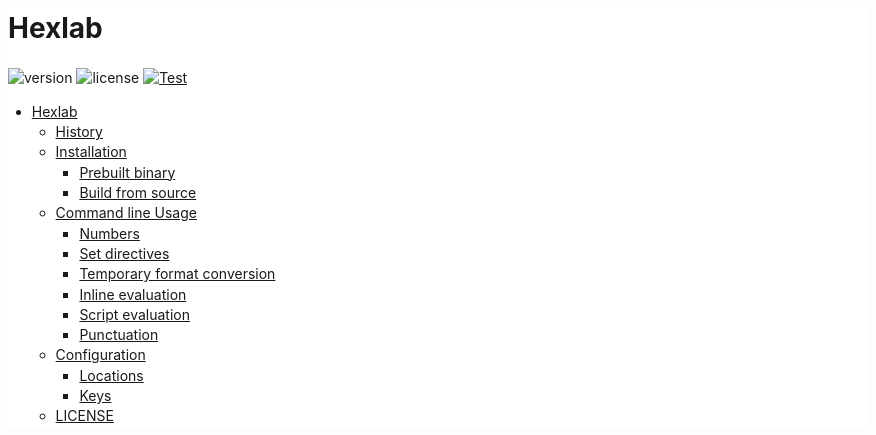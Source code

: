 # Hexlab

![version](https://img.shields.io/badge/version-0.1.0-blue)
![license](https://img.shields.io/badge/license-GPL--2.0-green)
[![Test](https://github.com/FischLu/Hexlab/actions/workflows/ci.yml/badge.svg)](https://github.com/FischLu/Hexlab/actions/workflows/ci.yml)

- [Hexlab](#Hexlab)
  - [History](#history)
  - [Installation](#installation)
    - [Prebuilt binary](#prebuilt-binary)
    - [Build from source](#build-from-source)
  - [Command line Usage](#command-line-usage)
    - [Numbers](#numbers)
    - [Set directives](#set-directives)
    - [Temporary format conversion](#temporary-format-conversion)
    - [Inline evaluation](#inline-evaluation)
    - [Script evaluation](#script-evaluation)
    - [Punctuation](#punctuation)
  - [Configuration](#configuration)
    - [Locations](#locations)
    - [Keys](#keys)
  - [LICENSE](#license)
